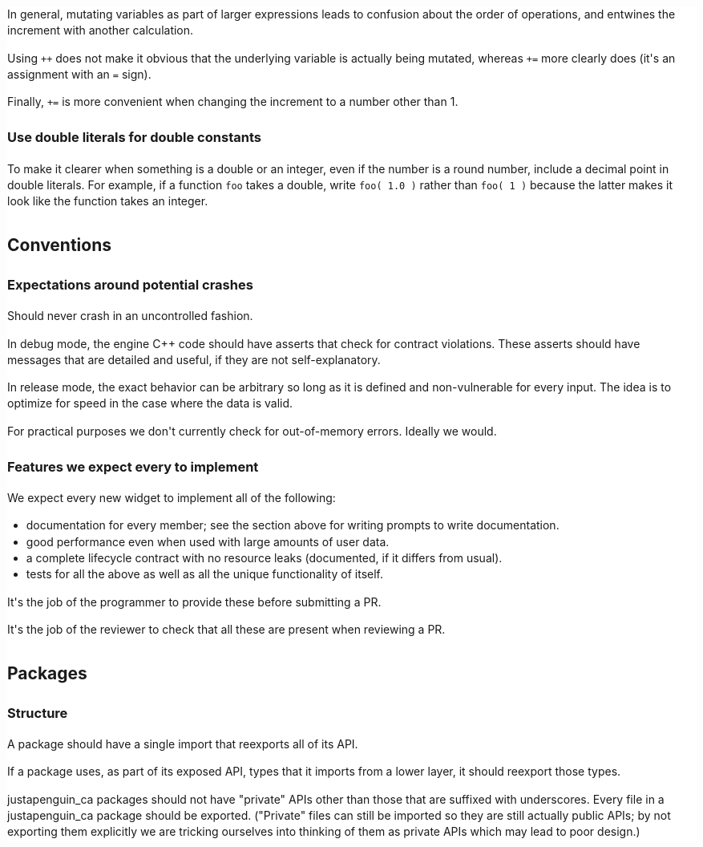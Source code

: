In general, mutating variables as part of larger expressions leads to confusion about the order of operations, and entwines the increment with another calculation.

Using `++` does not make it obvious that the underlying variable is actually being mutated, whereas `+=` more clearly does (it's an assignment with an `=` sign).

Finally, `+=` is more convenient when changing the increment to a number other than 1.

### Use double literals for double constants

To make it clearer when something is a double or an integer, even if the number is a round number, include a decimal point in double literals. For example, if a function `foo` takes a double, write `foo( 1.0 )` rather than `foo( 1 )` because the latter makes it look like the function takes an integer.

## Conventions

### Expectations around potential crashes

Should never crash in an uncontrolled fashion.

In debug mode, the engine C++ code should have asserts that check for contract violations. These asserts should have messages that are detailed and useful, if they are not self-explanatory.

In release mode, the exact behavior can be arbitrary so long as it is defined and non-vulnerable for every input. The idea is to optimize for speed in the case where the data is valid.

For practical purposes we don't currently check for out-of-memory errors. Ideally we would.

### Features we expect every to implement

We expect every new widget to implement all of the following:

* documentation for every member; see the section above for writing prompts to write documentation.
* good performance even when used with large amounts of user data.
* a complete lifecycle contract with no resource leaks (documented, if it differs from usual).
* tests for all the above as well as all the unique functionality of itself.

It's the job of the programmer to provide these before submitting a PR.

It's the job of the reviewer to check that all these are present when reviewing a PR.

## Packages

### Structure

A package should have a single import that reexports all of its API.

If a package uses, as part of its exposed API, types that it imports
from a lower layer, it should reexport those types.

justapenguin_ca packages should not have "private" APIs other than those that are
suffixed with underscores. Every file in a justapenguin_ca package should be exported.
("Private" files can still be imported so they are still actually public APIs;
by not exporting them explicitly we are tricking ourselves into thinking of
them as private APIs which may lead to poor design.)
